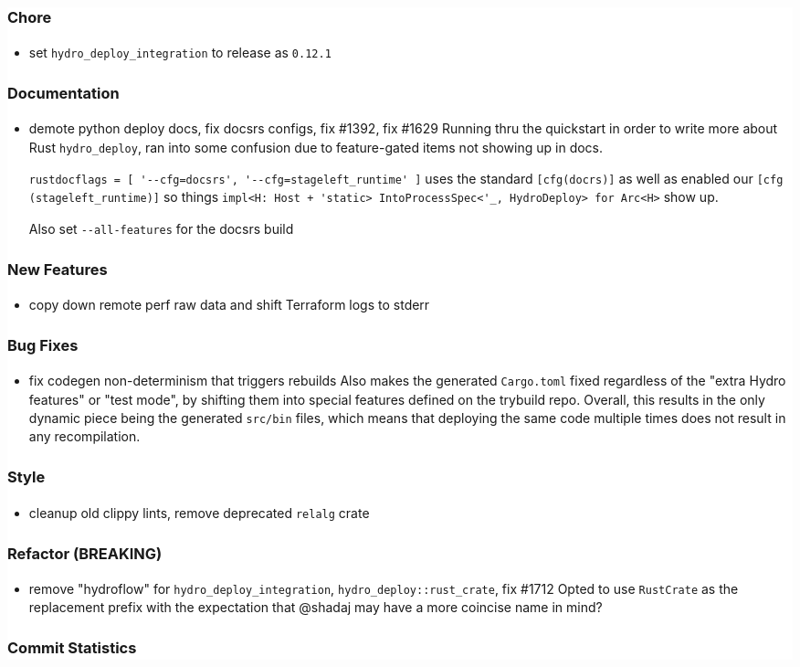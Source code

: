 <csr-id-260902b210378af5291ec71a574256d7a5bcb463/>
<csr-id-056ac62611319b7bd10a751d7e231423a1b8dc4e/>
<csr-id-7dd71d67da162d2e4f3043b271a52037a3c983c0/>

### Chore

 - <csr-id-260902b210378af5291ec71a574256d7a5bcb463/> set `hydro_deploy_integration` to release as `0.12.1`

### Documentation

 - <csr-id-b235a42a3071e55da7b09bdc8bc710b18e0fe053/> demote python deploy docs, fix docsrs configs, fix #1392, fix #1629
   Running thru the quickstart in order to write more about Rust
   `hydro_deploy`, ran into some confusion due to feature-gated items not
   showing up in docs.
   
   `rustdocflags = [ '--cfg=docsrs', '--cfg=stageleft_runtime' ]` uses the
   standard `[cfg(docrs)]` as well as enabled our
   `[cfg(stageleft_runtime)]` so things `impl<H: Host + 'static>
   IntoProcessSpec<'_, HydroDeploy> for Arc<H>` show up.
   
   Also set `--all-features` for the docsrs build

### New Features

 - <csr-id-892b29b0caaad32dbfc46f1d43d25df583a36721/> copy down remote perf raw data and shift Terraform logs to stderr

### Bug Fixes

 - <csr-id-530604ccce4e1825ea5a35caa696dec5e846fefb/> fix codegen non-determinism that triggers rebuilds
   Also makes the generated `Cargo.toml` fixed regardless of the "extra
   Hydro features" or "test mode", by shifting them into special features
   defined on the trybuild repo. Overall, this results in the only dynamic
   piece being the generated `src/bin` files, which means that deploying
   the same code multiple times does not result in any recompilation.

### Style

 - <csr-id-056ac62611319b7bd10a751d7e231423a1b8dc4e/> cleanup old clippy lints, remove deprecated `relalg` crate

### Refactor (BREAKING)

 - <csr-id-7dd71d67da162d2e4f3043b271a52037a3c983c0/> remove "hydroflow" for `hydro_deploy_integration`, `hydro_deploy::rust_crate`, fix #1712
   Opted to use `RustCrate` as the replacement prefix with the expectation
   that @shadaj may have a more coincise name in mind?

### Commit Statistics


   [//]: # (BEGIN SAPLING FOOTER)
   [//]: # (BEGIN SAPLING FOOTER)
   [//]: # (BEGIN SAPLING FOOTER)
   [//]: # (BEGIN SAPLING FOOTER)
   [//]: # (BEGIN SAPLING FOOTER)
   [//]: # (BEGIN SAPLING FOOTER)
   [//]: # (BEGIN SAPLING FOOTER)
   [//]: # (BEGIN SAPLING FOOTER)
   [//]: # (BEGIN SAPLING FOOTER)
   [//]: # (BEGIN SAPLING FOOTER)
   [//]: # (BEGIN SAPLING FOOTER)
   [//]: # (BEGIN SAPLING FOOTER)
   [//]: # (BEGIN SAPLING FOOTER)
   [//]: # (BEGIN SAPLING FOOTER)
   [//]: # (BEGIN SAPLING FOOTER)
   [//]: # (BEGIN SAPLING FOOTER)
   [//]: # (BEGIN SAPLING FOOTER)
   [//]: # (BEGIN SAPLING FOOTER)
   [//]: # (BEGIN SAPLING FOOTER)
   [//]: # (BEGIN SAPLING FOOTER)
   [//]: # (BEGIN SAPLING FOOTER)
   [//]: # (BEGIN SAPLING FOOTER)
   [//]: # (BEGIN SAPLING FOOTER)
   [//]: # (BEGIN SAPLING FOOTER)
   [//]: # (BEGIN SAPLING FOOTER)
   [//]: # (BEGIN SAPLING FOOTER)
   [//]: # (BEGIN SAPLING FOOTER)
   [//]: # (BEGIN SAPLING FOOTER)
   [//]: # (BEGIN SAPLING FOOTER)
   [//]: # (BEGIN SAPLING FOOTER)
   [//]: # (BEGIN SAPLING FOOTER)
   [//]: # (BEGIN SAPLING FOOTER)
   [//]: # (BEGIN SAPLING FOOTER)
   [//]: # (BEGIN SAPLING FOOTER)
   [//]: # (BEGIN SAPLING FOOTER)
   [//]: # (BEGIN SAPLING FOOTER)